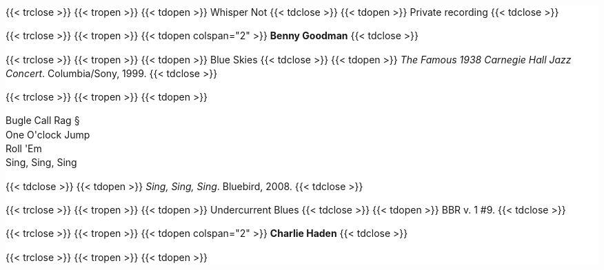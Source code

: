{{< trclose >}}
{{< tropen >}}
{{< tdopen >}}
Whisper Not
{{< tdclose >}}
{{< tdopen >}}
Private recording
{{< tdclose >}}

{{< trclose >}}
{{< tropen >}}
{{< tdopen colspan="2" >}}
**Benny Goodman**
{{< tdclose >}}

{{< trclose >}}
{{< tropen >}}
{{< tdopen >}}
Blue Skies
{{< tdclose >}}
{{< tdopen >}}
_The Famous 1938 Carnegie Hall Jazz Concert_. Columbia/Sony, 1999.
{{< tdclose >}}

{{< trclose >}}
{{< tropen >}}
{{< tdopen >}}


Bugle Call Rag §  
One O'clock Jump  
Roll 'Em  
Sing, Sing, Sing


{{< tdclose >}}
{{< tdopen >}}
_Sing, Sing, Sing_. Bluebird, 2008.
{{< tdclose >}}

{{< trclose >}}
{{< tropen >}}
{{< tdopen >}}
Undercurrent Blues
{{< tdclose >}}
{{< tdopen >}}
BBR v. 1 #9.
{{< tdclose >}}

{{< trclose >}}
{{< tropen >}}
{{< tdopen colspan="2" >}}
**Charlie Haden**
{{< tdclose >}}

{{< trclose >}}
{{< tropen >}}
{{< tdopen >}}
